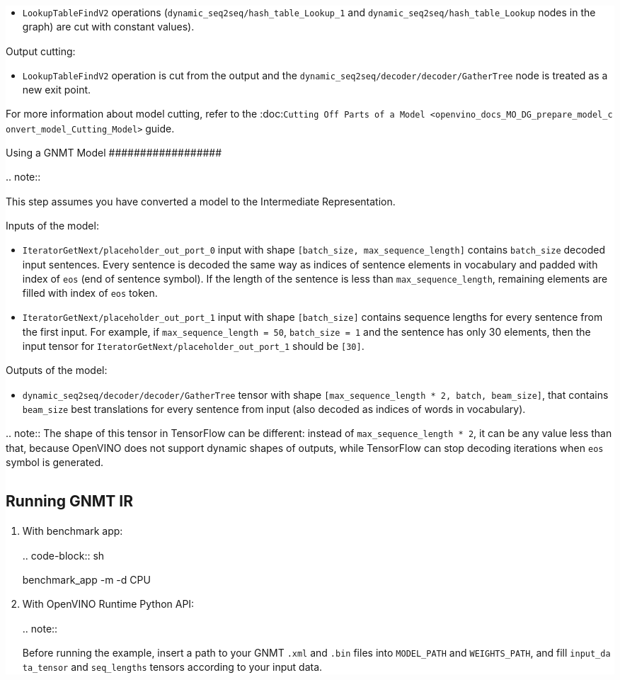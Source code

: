 * ``LookupTableFindV2`` operations (``dynamic_seq2seq/hash_table_Lookup_1`` and ``dynamic_seq2seq/hash_table_Lookup`` nodes in the graph) are cut with constant values).

Output cutting:

* ``LookupTableFindV2`` operation is cut from the output and the ``dynamic_seq2seq/decoder/decoder/GatherTree`` node is treated as a new exit point.

For more information about model cutting, refer to the :doc:`Cutting Off Parts of a Model <openvino_docs_MO_DG_prepare_model_convert_model_Cutting_Model>` guide.

Using a GNMT Model
##################

.. note::

   This step assumes you have converted a model to the Intermediate Representation.

Inputs of the model:

* ``IteratorGetNext/placeholder_out_port_0`` input with shape ``[batch_size, max_sequence_length]`` contains ``batch_size`` decoded input sentences. Every sentence is decoded the same way as indices of sentence elements in vocabulary and padded with index of ``eos`` (end of sentence symbol). If the length of the sentence is less than ``max_sequence_length``, remaining elements are filled with index of ``eos`` token.

* ``IteratorGetNext/placeholder_out_port_1`` input with shape ``[batch_size]`` contains sequence lengths for every sentence from the first input. For example, if ``max_sequence_length = 50``, ``batch_size = 1`` and the sentence has only 30 elements, then the input tensor for ``IteratorGetNext/placeholder_out_port_1`` should be ``[30]``.


Outputs of the model:

* ``dynamic_seq2seq/decoder/decoder/GatherTree`` tensor with shape ``[max_sequence_length * 2, batch, beam_size]``,
  that contains ``beam_size`` best translations for every sentence from input (also decoded as indices of words in
  vocabulary).

.. note::
   The shape of this tensor in TensorFlow can be different: instead of ``max_sequence_length * 2``, it can be any value less than that, because OpenVINO does not support dynamic shapes of outputs, while TensorFlow can stop decoding iterations when ``eos`` symbol is generated.

Running GNMT IR
---------------

1. With benchmark app:

   .. code-block:: sh

      benchmark_app -m <path to the generated GNMT IR> -d CPU


2. With OpenVINO Runtime Python API:

   .. note::

      Before running the example, insert a path to your GNMT ``.xml`` and ``.bin`` files into ``MODEL_PATH`` and ``WEIGHTS_PATH``, and fill ``input_data_tensor`` and    ``seq_lengths`` tensors according to your input data.
